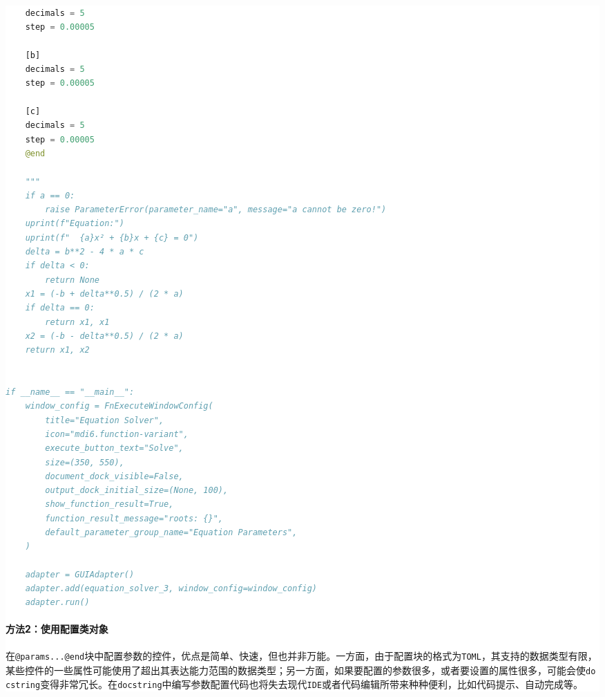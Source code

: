 ```python
    decimals = 5
    step = 0.00005

    [b]
    decimals = 5
    step = 0.00005

    [c]
    decimals = 5
    step = 0.00005
    @end

    """
    if a == 0:
        raise ParameterError(parameter_name="a", message="a cannot be zero!")
    uprint(f"Equation:")
    uprint(f"  {a}x² + {b}x + {c} = 0")
    delta = b**2 - 4 * a * c
    if delta < 0:
        return None
    x1 = (-b + delta**0.5) / (2 * a)
    if delta == 0:
        return x1, x1
    x2 = (-b - delta**0.5) / (2 * a)
    return x1, x2


if __name__ == "__main__":
    window_config = FnExecuteWindowConfig(
        title="Equation Solver",
        icon="mdi6.function-variant",
        execute_button_text="Solve",
        size=(350, 550),
        document_dock_visible=False,
        output_dock_initial_size=(None, 100),
        show_function_result=True,
        function_result_message="roots: {}",
        default_parameter_group_name="Equation Parameters",
    )

    adapter = GUIAdapter()
    adapter.add(equation_solver_3, window_config=window_config)
    adapter.run()

```

#### 方法2：使用配置类对象

在`@params...@end`块中配置参数的控件，优点是简单、快速，但也并非万能。一方面，由于配置块的格式为`TOML`，其支持的数据类型有限，某些控件的一些属性可能使用了超出其表达能力范围的数据类型；另一方面，如果要配置的参数很多，或者要设置的属性很多，可能会使`docstring`变得非常冗长。在`docstring`中编写参数配置代码也将失去现代`IDE`或者代码编辑所带来种种便利，比如代码提示、自动完成等。
